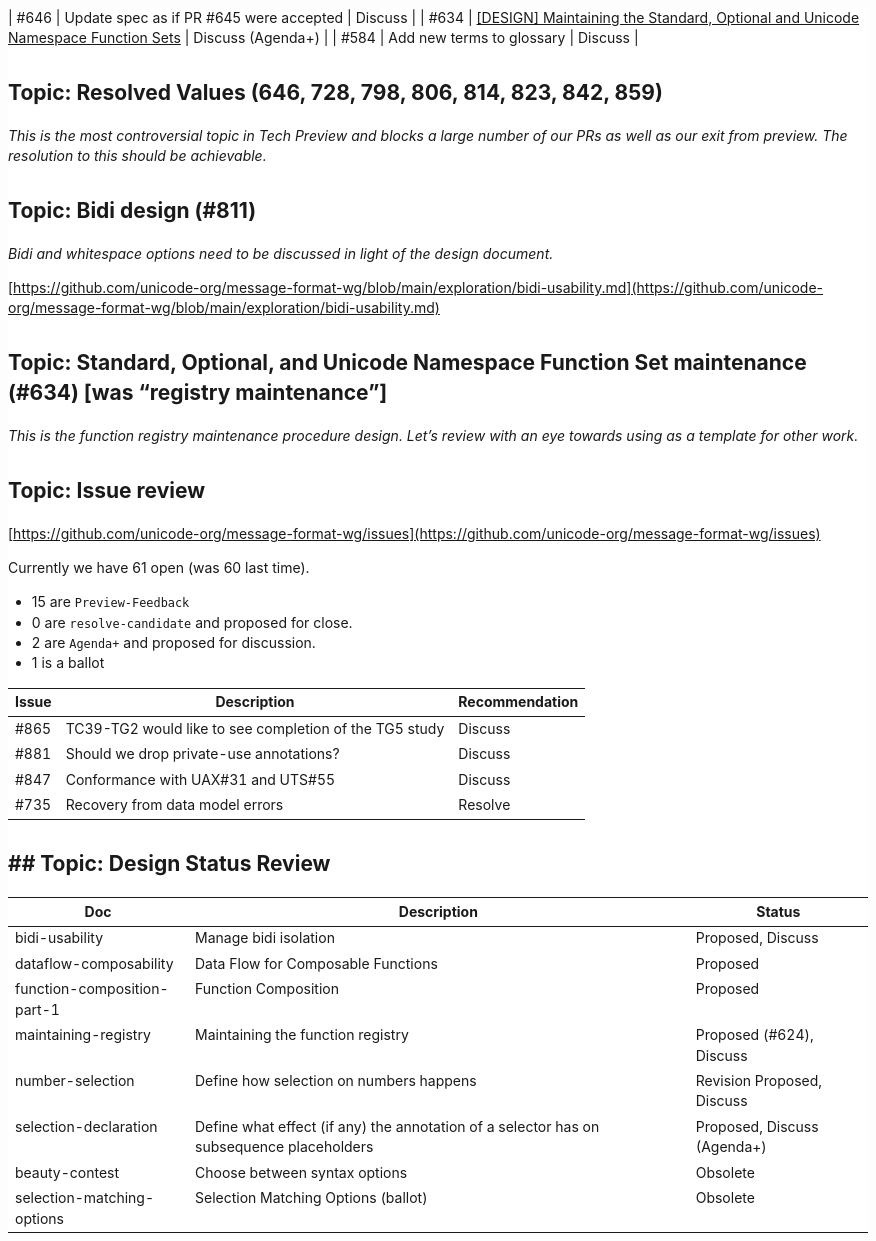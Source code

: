 | #646 | Update spec as if PR \#645 were accepted | Discuss |
| #634 | [\[DESIGN\] Maintaining the Standard, Optional and Unicode Namespace Function Sets](https://github.com/unicode-org/message-format-wg/pull/634) | Discuss (Agenda+) |
| #584 | Add new terms to glossary | Discuss |

## Topic: Resolved Values (646, 728, 798, 806, 814, 823, 842, 859)

_This is the most controversial topic in Tech Preview and blocks a large number of our PRs as well as our exit from preview. The resolution to this should be achievable._

## Topic: Bidi design (#811)

_Bidi and whitespace options need to be discussed in light of the design document._

[https://github.com/unicode-org/message-format-wg/blob/main/exploration/bidi-usability.md](https://github.com/unicode-org/message-format-wg/blob/main/exploration/bidi-usability.md)

## Topic: Standard, Optional, and Unicode Namespace Function Set maintenance (#634) \[was “registry maintenance”\]

_This is the function registry maintenance procedure design. Let’s review with an eye towards using as a template for other work._

## Topic: Issue review  
[https://github.com/unicode-org/message-format-wg/issues](https://github.com/unicode-org/message-format-wg/issues)

Currently we have 61 open (was 60 last time).

* 15 are `Preview-Feedback`  
* 0 are `resolve-candidate` and proposed for close.  
* 2 are `Agenda+` and proposed for discussion.  
* 1 is a ballot

| Issue | Description | Recommendation |
| ----- | ----- | ----- |
| #865 | TC39-TG2 would like to see completion of the TG5 study | Discuss |
| #881 | Should we drop private-use annotations? | Discuss |
| #847 | Conformance with UAX\#31 and UTS\#55 | Discuss |
| #735 | Recovery from data model errors | Resolve |

## **\#\# Topic: Design Status Review**

| Doc | Description | Status |
| ----- | ----- | ----- |
| bidi-usability | Manage bidi isolation | Proposed, Discuss |
| dataflow-composability | Data Flow for Composable Functions | Proposed |
| function-composition-part-1 | Function Composition | Proposed |
| maintaining-registry | Maintaining the function registry | Proposed (\#624), Discuss |
| number-selection | Define how selection on numbers happens | Revision Proposed, Discuss |
| selection-declaration | Define what  effect (if any) the annotation of a selector has on subsequence placeholders | Proposed, Discuss (Agenda+) |
| beauty-contest | Choose between   syntax options | Obsolete |
| selection-matching-options | Selection Matching Options (ballot) | Obsolete |